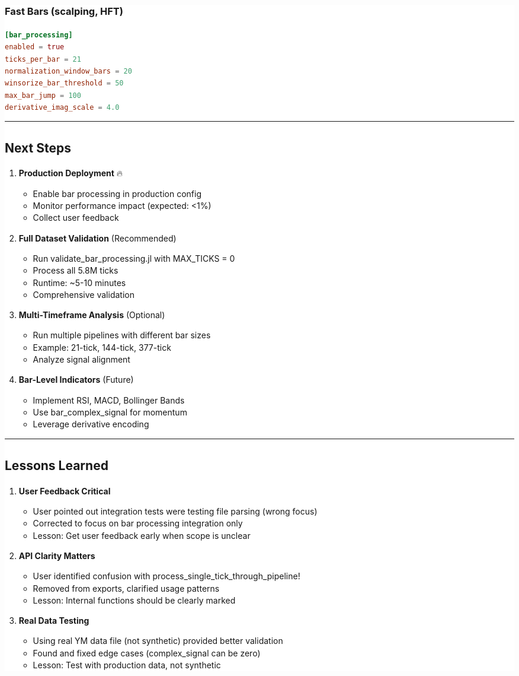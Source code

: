 ### Fast Bars (scalping, HFT)
```toml
[bar_processing]
enabled = true
ticks_per_bar = 21
normalization_window_bars = 20
winsorize_bar_threshold = 50
max_bar_jump = 100
derivative_imag_scale = 4.0
```

---

## Next Steps

1. **Production Deployment** 🔥
   - Enable bar processing in production config
   - Monitor performance impact (expected: <1%)
   - Collect user feedback

2. **Full Dataset Validation** (Recommended)
   - Run validate_bar_processing.jl with MAX_TICKS = 0
   - Process all 5.8M ticks
   - Runtime: ~5-10 minutes
   - Comprehensive validation

3. **Multi-Timeframe Analysis** (Optional)
   - Run multiple pipelines with different bar sizes
   - Example: 21-tick, 144-tick, 377-tick
   - Analyze signal alignment

4. **Bar-Level Indicators** (Future)
   - Implement RSI, MACD, Bollinger Bands
   - Use bar_complex_signal for momentum
   - Leverage derivative encoding

---

## Lessons Learned

1. **User Feedback Critical**
   - User pointed out integration tests were testing file parsing (wrong focus)
   - Corrected to focus on bar processing integration only
   - Lesson: Get user feedback early when scope is unclear

2. **API Clarity Matters**
   - User identified confusion with process_single_tick_through_pipeline!
   - Removed from exports, clarified usage patterns
   - Lesson: Internal functions should be clearly marked

3. **Real Data Testing**
   - Using real YM data file (not synthetic) provided better validation
   - Found and fixed edge cases (complex_signal can be zero)
   - Lesson: Test with production data, not synthetic
